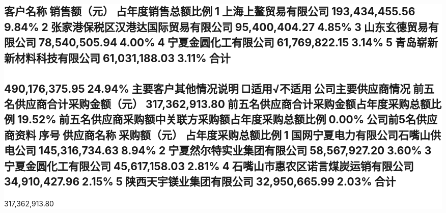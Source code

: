 客户名称
销售额（元）
占年度销售总额比例
1
上海上鳌贸易有限公司
193,434,455.56
9.84%
2
张家港保税区汉港达国际贸易有限公司
95,400,404.27
4.85%
3
山东玄德贸易有限公司
78,540,505.94
4.00%
4
宁夏金圆化工有限公司
61,769,822.15
3.14%
5
青岛崭新新材料科技有限公司
61,031,188.03
3.11%
合计
--
490,176,375.95
24.94%
主要客户其他情况说明
□适用√不适用
公司主要供应商情况
前五名供应商合计采购金额（元）
317,362,913.80
前五名供应商合计采购金额占年度采购总额比例
19.52%
前五名供应商采购额中关联方采购额占年度采购总额比例
0.00%
公司前5名供应商资料
序号
供应商名称
采购额（元）
占年度采购总额比例
1
国网宁夏电力有限公司石嘴山供电公司
145,316,734.63
8.94%
2
宁夏然尔特实业集团有限公司
58,567,927.20
3.60%
3
宁夏金圆化工有限公司
45,617,158.03
2.81%
4
石嘴山市惠农区诺言煤炭运销有限公司
34,910,427.96
2.15%
5
陕西天宇镁业集团有限公司
32,950,665.99
2.03%
合计
--
317,362,913.80